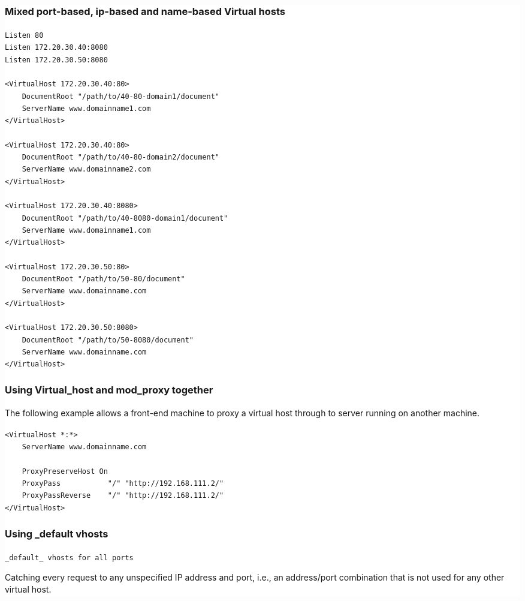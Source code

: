 ### Mixed port-based, ip-based and name-based Virtual hosts

```httpd
Listen 80
Listen 172.20.30.40:8080
Listen 172.20.30.50:8080

<VirtualHost 172.20.30.40:80>
    DocumentRoot "/path/to/40-80-domain1/document"
    ServerName www.domainname1.com
</VirtualHost>

<VirtualHost 172.20.30.40:80>
    DocumentRoot "/path/to/40-80-domain2/document"
    ServerName www.domainname2.com
</VirtualHost>

<VirtualHost 172.20.30.40:8080>
    DocumentRoot "/path/to/40-8080-domain1/document"
    ServerName www.domainname1.com
</VirtualHost>

<VirtualHost 172.20.30.50:80>
    DocumentRoot "/path/to/50-80/document"
    ServerName www.domainname.com
</VirtualHost>

<VirtualHost 172.20.30.50:8080>
    DocumentRoot "/path/to/50-8080/document"
    ServerName www.domainname.com
</VirtualHost>
```

### Using Virtual_host and mod_proxy together

The following example allows a front-end machine to proxy a virtual host through to server running on another machine.

```httpd
<VirtualHost *:*>
    ServerName www.domainname.com

    ProxyPreserveHost On
    ProxyPass           "/" "http://192.168.111.2/"
    ProxyPassReverse    "/" "http://192.168.111.2/"
</VirtualHost>
```

### Using _default vhosts

`_default_ vhosts for all ports`

Catching every request to any unspecified IP address and port, i.e., an address/port combination that is not used for any other virtual host.
